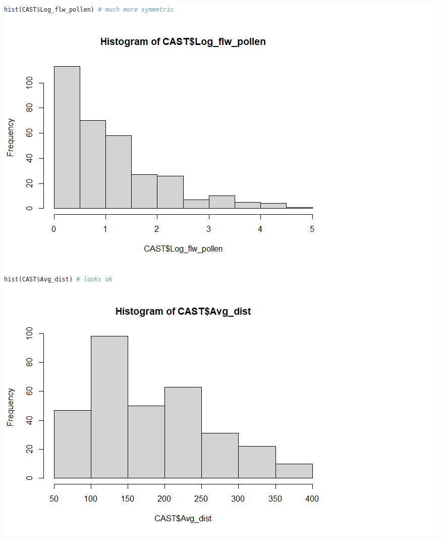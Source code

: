 ``` r
hist(CAST$Log_flw_pollen) # much more symmetric
```

![](anal-stig-density_files/figure-gfm/pre-fit%20Carex%20stipata-2.png)

``` r
hist(CAST$Avg_dist) # looks ok
```

![](anal-stig-density_files/figure-gfm/pre-fit%20Carex%20stipata-3.png)
